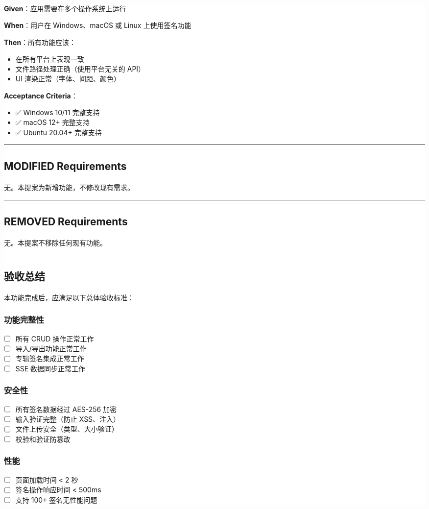 **Given**：应用需要在多个操作系统上运行

**When**：用户在 Windows、macOS 或 Linux 上使用签名功能

**Then**：所有功能应该：

- 在所有平台上表现一致
- 文件路径处理正确（使用平台无关的 API）
- UI 渲染正常（字体、间距、颜色）

**Acceptance Criteria**：

- ✅ Windows 10/11 完整支持
- ✅ macOS 12+ 完整支持
- ✅ Ubuntu 20.04+ 完整支持

---

## MODIFIED Requirements

无。本提案为新增功能，不修改现有需求。

---

## REMOVED Requirements

无。本提案不移除任何现有功能。

---

## 验收总结

本功能完成后，应满足以下总体验收标准：

### 功能完整性

- [ ] 所有 CRUD 操作正常工作
- [ ] 导入/导出功能正常工作
- [ ] 专辑签名集成正常工作
- [ ] SSE 数据同步正常工作

### 安全性

- [ ] 所有签名数据经过 AES-256 加密
- [ ] 输入验证完整（防止 XSS、注入）
- [ ] 文件上传安全（类型、大小验证）
- [ ] 校验和验证防篡改

### 性能

- [ ] 页面加载时间 < 2 秒
- [ ] 签名操作响应时间 < 500ms
- [ ] 支持 100+ 签名无性能问题
